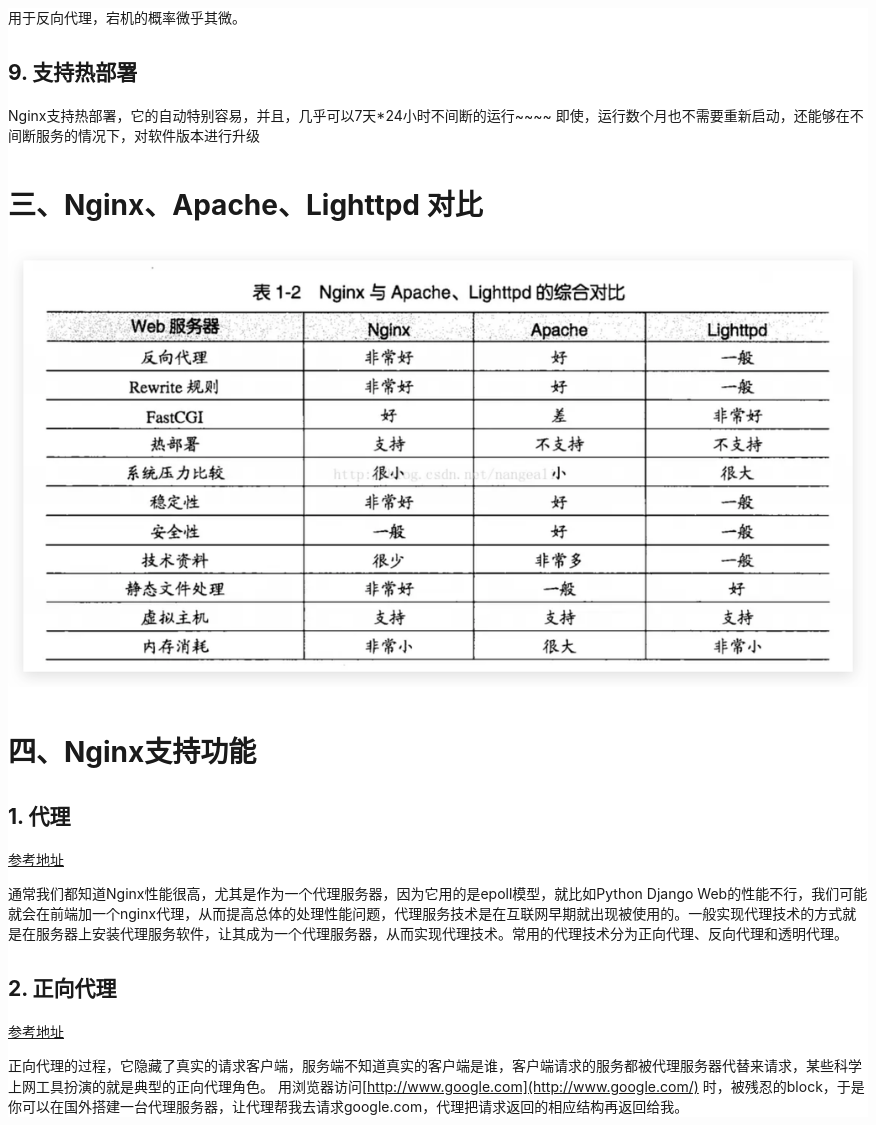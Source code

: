 用于反向代理，宕机的概率微乎其微。

## 9. 支持热部署

Nginx支持热部署，它的自动特别容易，并且，几乎可以7天*24小时不间断的运行~~~~
即使，运行数个月也不需要重新启动，还能够在不间断服务的情况下，对软件版本进行升级

# 三、Nginx、Apache、Lighttpd 对比

![img](./nginx%E6%9C%80%E5%BC%BA%E4%BD%BF%E7%94%A8%E6%8C%87%E5%8D%97.assets/20210910092635.png)

# 四、Nginx支持功能

## 1. 代理

[参考地址](https://www.cnblogs.com/gbq-dog/p/10653054.html)

通常我们都知道Nginx性能很高，尤其是作为一个代理服务器，因为它用的是epoll模型，就比如Python Django Web的性能不行，我们可能就会在前端加一个nginx代理，从而提高总体的处理性能问题，代理服务技术是在互联网早期就出现被使用的。一般实现代理技术的方式就是在服务器上安装代理服务软件，让其成为一个代理服务器，从而实现代理技术。常用的代理技术分为正向代理、反向代理和透明代理。

## 2. 正向代理

[参考地址](https://www.jianshu.com/p/e233dcf003c6)

正向代理的过程，它隐藏了真实的请求客户端，服务端不知道真实的客户端是谁，客户端请求的服务都被代理服务器代替来请求，某些科学上网工具扮演的就是典型的正向代理角色。
用浏览器访问[http://www.google.com](http://www.google.com/) 时，被残忍的block，于是你可以在国外搭建一台代理服务器，让代理帮我去请求google.com，代理把请求返回的相应结构再返回给我。
